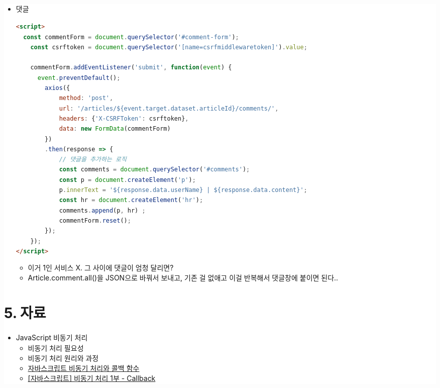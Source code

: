   

- 댓글

  ```html
  <script>
  	const commentForm = document.querySelector('#comment-form');
      const csrftoken = document.querySelector('[name=csrfmiddlewaretoken]').value;
      
      commentForm.addEventListener('submit', function(event) {
  		event.preventDefault();
          axios({
              method: 'post',
              url: '/articles/${event.target.dataset.articleId}/comments/',
              headers: {'X-CSRFToken': csrftoken},
              data: new FormData(commentForm)
          })
          .then(response => {
              // 댓글을 추가하는 로직
              const comments = document.querySelector('#comments');
              const p = document.createElement('p');
              p.innerText = '${response.data.userName} | ${response.data.content}';
              const hr = document.createElement('hr');
              comments.append(p, hr) ;
              commentForm.reset();
          });
      });
  </script>
  ```

  - 이거 1인 서비스 X. 그 사이에 댓글이 엄청 달리면?
  - Article.comment.all()을 JSON으로 바꿔서 보내고, 기존 걸 없애고 이걸 반복해서 댓글창에 붙이면 된다..



# 5. 자료

- JavaScript  비동기 처리
  - 비동기 처리 필요성
  - 비동기 처리 원리와 과정
  - [자바스크립트 비동기 처리와 콜백 함수](https://joshua1988.github.io/web-development/javascript/javascript-asynchronous-operation/)
  - [[자바스크립트] 비동기 처리 1부 - Callback](https://www.daleseo.com/js-async-callback/)